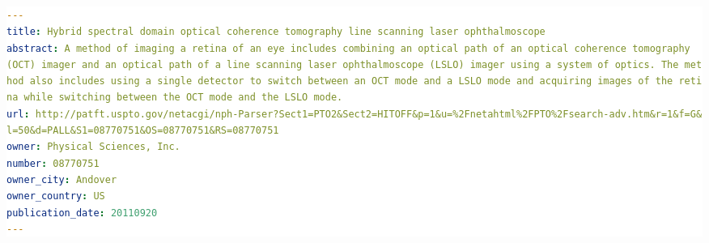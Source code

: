 ```yaml
---
title: Hybrid spectral domain optical coherence tomography line scanning laser ophthalmoscope
abstract: A method of imaging a retina of an eye includes combining an optical path of an optical coherence tomography (OCT) imager and an optical path of a line scanning laser ophthalmoscope (LSLO) imager using a system of optics. The method also includes using a single detector to switch between an OCT mode and a LSLO mode and acquiring images of the retina while switching between the OCT mode and the LSLO mode.
url: http://patft.uspto.gov/netacgi/nph-Parser?Sect1=PTO2&Sect2=HITOFF&p=1&u=%2Fnetahtml%2FPTO%2Fsearch-adv.htm&r=1&f=G&l=50&d=PALL&S1=08770751&OS=08770751&RS=08770751
owner: Physical Sciences, Inc.
number: 08770751
owner_city: Andover
owner_country: US
publication_date: 20110920
---
```

